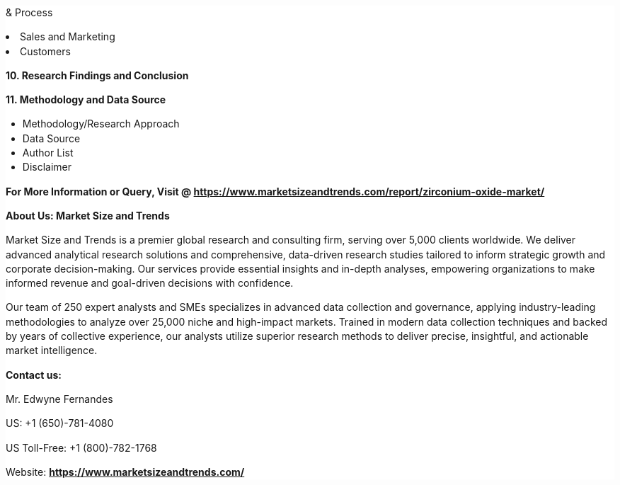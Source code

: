 &amp; Process</li><li>Sales and Marketing</li><li>Customers</li></ul><p><strong>10. Research Findings and Conclusion</strong></p><p><strong>11. Methodology and Data Source</strong></p><ul><li>Methodology/Research Approach</li><li>Data Source</li><li>Author List</li><li>Disclaimer</li></ul></p><p><strong>For More Information or Query, Visit @ <a href="https://www.marketsizeandtrends.com/report/zirconium-oxide-market/">https://www.marketsizeandtrends.com/report/zirconium-oxide-market/</a></strong></p><p><strong>About Us: Market Size and Trends</strong></p><p>Market Size and Trends is a premier global research and consulting firm, serving over 5,000 clients worldwide. We deliver advanced analytical research solutions and comprehensive, data-driven research studies tailored to inform strategic growth and corporate decision-making. Our services provide essential insights and in-depth analyses, empowering organizations to make informed revenue and goal-driven decisions with confidence.</p><p>Our team of 250 expert analysts and SMEs specializes in advanced data collection and governance, applying industry-leading methodologies to analyze over 25,000 niche and high-impact markets. Trained in modern data collection techniques and backed by years of collective experience, our analysts utilize superior research methods to deliver precise, insightful, and actionable market intelligence.</p><p><strong>Contact us:</strong></p><p>Mr. Edwyne Fernandes</p><p>US: +1 (650)-781-4080</p><p>US Toll-Free: +1 (800)-782-1768</p><p>Website: <strong><a href="https://www.marketsizeandtrends.com/">https://www.marketsizeandtrends.com/</a></strong></p>
